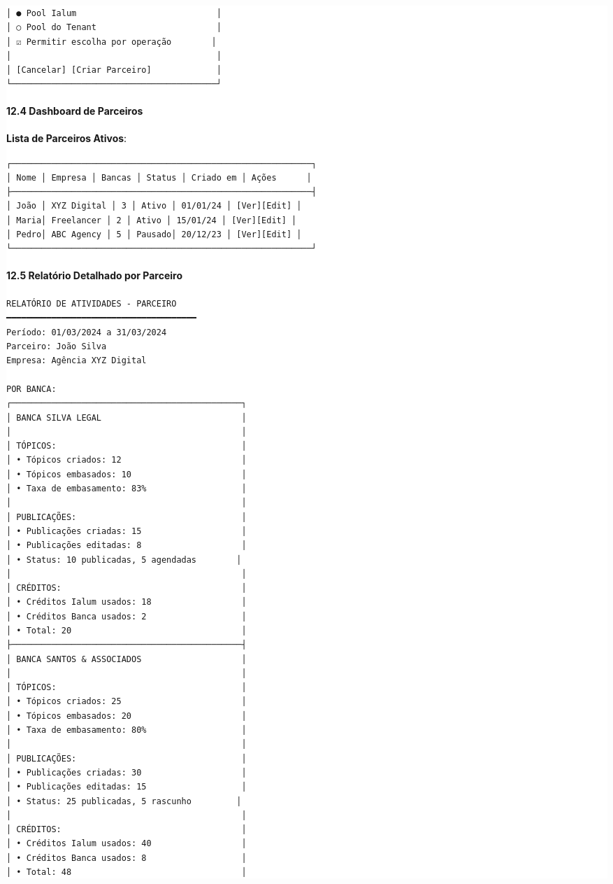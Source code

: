 ```
│ ● Pool Ialum                            │
│ ○ Pool do Tenant                        │
│ ☑ Permitir escolha por operação        │
│                                         │
│ [Cancelar] [Criar Parceiro]             │
└─────────────────────────────────────────┘
```

#### **12.4 Dashboard de Parceiros**

**Lista de Parceiros Ativos**:
```
┌────────────────────────────────────────────────────────────┐
│ Nome │ Empresa │ Bancas │ Status │ Criado em │ Ações      │
├────────────────────────────────────────────────────────────┤
│ João │ XYZ Digital │ 3 │ Ativo │ 01/01/24 │ [Ver][Edit] │
│ Maria│ Freelancer │ 2 │ Ativo │ 15/01/24 │ [Ver][Edit] │
│ Pedro│ ABC Agency │ 5 │ Pausado│ 20/12/23 │ [Ver][Edit] │
└────────────────────────────────────────────────────────────┘
```

#### **12.5 Relatório Detalhado por Parceiro**

```
RELATÓRIO DE ATIVIDADES - PARCEIRO
━━━━━━━━━━━━━━━━━━━━━━━━━━━━━━━━━━━━━━
Período: 01/03/2024 a 31/03/2024
Parceiro: João Silva
Empresa: Agência XYZ Digital

POR BANCA:
┌──────────────────────────────────────────────┐
│ BANCA SILVA LEGAL                            │
│                                              │
│ TÓPICOS:                                     │
│ • Tópicos criados: 12                        │
│ • Tópicos embasados: 10                      │
│ • Taxa de embasamento: 83%                   │
│                                              │
│ PUBLICAÇÕES:                                 │
│ • Publicações criadas: 15                    │
│ • Publicações editadas: 8                    │
│ • Status: 10 publicadas, 5 agendadas        │
│                                              │
│ CRÉDITOS:                                    │
│ • Créditos Ialum usados: 18                  │
│ • Créditos Banca usados: 2                   │
│ • Total: 20                                  │
├──────────────────────────────────────────────┤
│ BANCA SANTOS & ASSOCIADOS                    │
│                                              │
│ TÓPICOS:                                     │
│ • Tópicos criados: 25                        │
│ • Tópicos embasados: 20                      │
│ • Taxa de embasamento: 80%                   │
│                                              │
│ PUBLICAÇÕES:                                 │
│ • Publicações criadas: 30                    │
│ • Publicações editadas: 15                   │
│ • Status: 25 publicadas, 5 rascunho         │
│                                              │
│ CRÉDITOS:                                    │
│ • Créditos Ialum usados: 40                  │
│ • Créditos Banca usados: 8                   │
│ • Total: 48                                  │
```